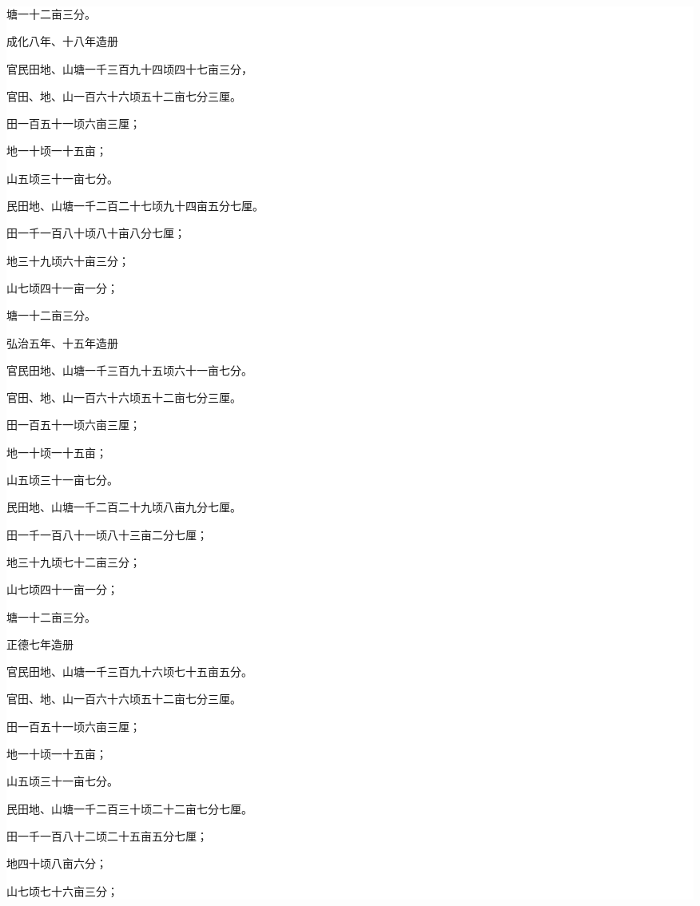 塘一十二亩三分。

成化八年、十八年造册

官民田地、山塘一千三百九十四顷四十七亩三分，

官田、地、山一百六十六顷五十二亩七分三厘。

田一百五十一顷六亩三厘；

地一十顷一十五亩；

山五顷三十一亩七分。

民田地、山塘一千二百二十七顷九十四亩五分七厘。

田一千一百八十顷八十亩八分七厘；

地三十九顷六十亩三分；

山七顷四十一亩一分；

塘一十二亩三分。

弘治五年、十五年造册

官民田地、山塘一千三百九十五顷六十一亩七分。

官田、地、山一百六十六顷五十二亩七分三厘。

田一百五十一顷六亩三厘；

地一十顷一十五亩；

山五顷三十一亩七分。

民田地、山塘一千二百二十九顷八亩九分七厘。

田一千一百八十一顷八十三亩二分七厘；

地三十九顷七十二亩三分；

山七顷四十一亩一分；

塘一十二亩三分。

正德七年造册

官民田地、山塘一千三百九十六顷七十五亩五分。

官田、地、山一百六十六顷五十二亩七分三厘。

田一百五十一顷六亩三厘；

地一十顷一十五亩；

山五顷三十一亩七分。

民田地、山塘一千二百三十顷二十二亩七分七厘。

田一千一百八十二顷二十五亩五分七厘；

地四十顷八亩六分；

山七顷七十六亩三分；
